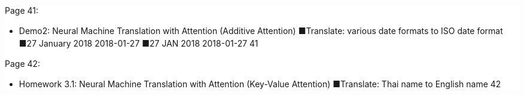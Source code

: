 Page 41:
+ Demo2: Neural Machine Translation with Attention
(Additive Attention)
■Translate: various date formats to ISO date format
■27 January 2018
2018-01-27
■27 JAN 2018
2018-01-27
41

Page 42:
+ Homework 3.1: Neural Machine Translation with 
Attention (Key-Value Attention)
■Translate: Thai name to English name
42

